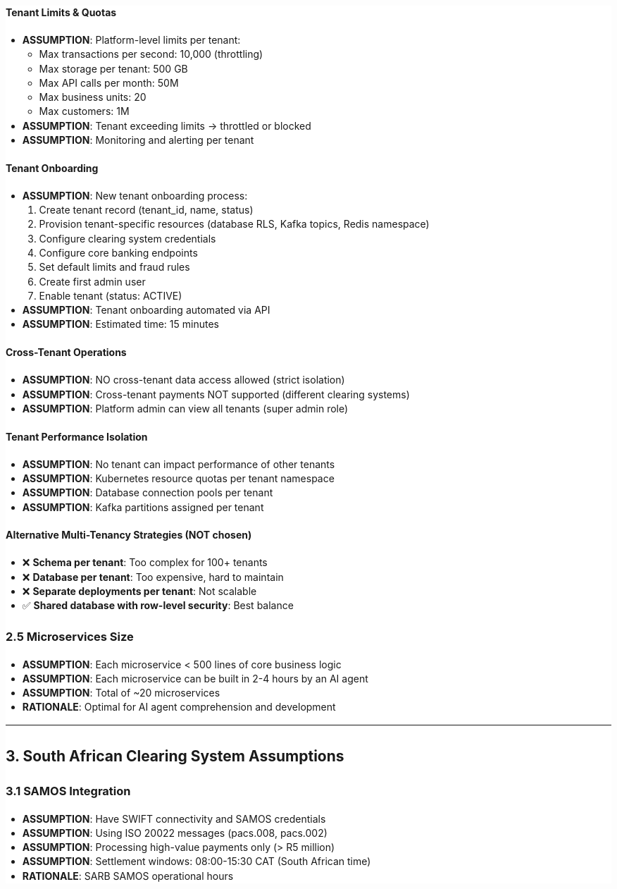 #### Tenant Limits & Quotas
- **ASSUMPTION**: Platform-level limits per tenant:
  - Max transactions per second: 10,000 (throttling)
  - Max storage per tenant: 500 GB
  - Max API calls per month: 50M
  - Max business units: 20
  - Max customers: 1M
- **ASSUMPTION**: Tenant exceeding limits → throttled or blocked
- **ASSUMPTION**: Monitoring and alerting per tenant

#### Tenant Onboarding
- **ASSUMPTION**: New tenant onboarding process:
  1. Create tenant record (tenant_id, name, status)
  2. Provision tenant-specific resources (database RLS, Kafka topics, Redis namespace)
  3. Configure clearing system credentials
  4. Configure core banking endpoints
  5. Set default limits and fraud rules
  6. Create first admin user
  7. Enable tenant (status: ACTIVE)
- **ASSUMPTION**: Tenant onboarding automated via API
- **ASSUMPTION**: Estimated time: 15 minutes

#### Cross-Tenant Operations
- **ASSUMPTION**: NO cross-tenant data access allowed (strict isolation)
- **ASSUMPTION**: Cross-tenant payments NOT supported (different clearing systems)
- **ASSUMPTION**: Platform admin can view all tenants (super admin role)

#### Tenant Performance Isolation
- **ASSUMPTION**: No tenant can impact performance of other tenants
- **ASSUMPTION**: Kubernetes resource quotas per tenant namespace
- **ASSUMPTION**: Database connection pools per tenant
- **ASSUMPTION**: Kafka partitions assigned per tenant

#### Alternative Multi-Tenancy Strategies (NOT chosen)
- ❌ **Schema per tenant**: Too complex for 100+ tenants
- ❌ **Database per tenant**: Too expensive, hard to maintain
- ❌ **Separate deployments per tenant**: Not scalable
- ✅ **Shared database with row-level security**: Best balance

### 2.5 Microservices Size
- **ASSUMPTION**: Each microservice < 500 lines of core business logic
- **ASSUMPTION**: Each microservice can be built in 2-4 hours by an AI agent
- **ASSUMPTION**: Total of ~20 microservices
- **RATIONALE**: Optimal for AI agent comprehension and development

---

## 3. South African Clearing System Assumptions

### 3.1 SAMOS Integration
- **ASSUMPTION**: Have SWIFT connectivity and SAMOS credentials
- **ASSUMPTION**: Using ISO 20022 messages (pacs.008, pacs.002)
- **ASSUMPTION**: Processing high-value payments only (> R5 million)
- **ASSUMPTION**: Settlement windows: 08:00-15:30 CAT (South African time)
- **RATIONALE**: SARB SAMOS operational hours
